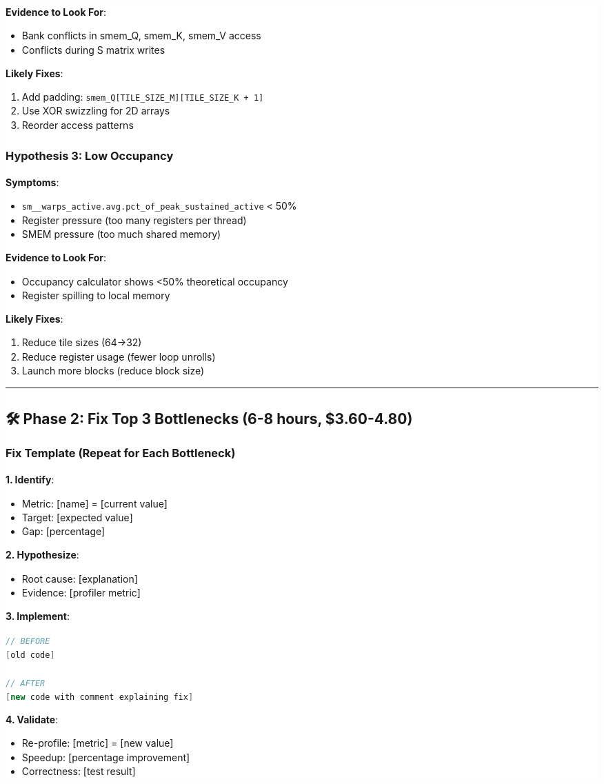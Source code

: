 **Evidence to Look For**:
- Bank conflicts in smem_Q, smem_K, smem_V access
- Conflicts during S matrix writes

**Likely Fixes**:
1. Add padding: `smem_Q[TILE_SIZE_M][TILE_SIZE_K + 1]`
2. Use XOR swizzling for 2D arrays
3. Reorder access patterns

### Hypothesis 3: Low Occupancy
**Symptoms**:
- `sm__warps_active.avg.pct_of_peak_sustained_active` < 50%
- Register pressure (too many registers per thread)
- SMEM pressure (too much shared memory)

**Evidence to Look For**:
- Occupancy calculator shows <50% theoretical occupancy
- Register spilling to local memory

**Likely Fixes**:
1. Reduce tile sizes (64→32)
2. Reduce register usage (fewer loop unrolls)
3. Launch more blocks (reduce block size)

---

## 🛠️ Phase 2: Fix Top 3 Bottlenecks (6-8 hours, $3.60-4.80)

### Fix Template (Repeat for Each Bottleneck)

**1. Identify**:
- Metric: [name] = [current value]
- Target: [expected value]
- Gap: [percentage]

**2. Hypothesize**:
- Root cause: [explanation]
- Evidence: [profiler metric]

**3. Implement**:
```cpp
// BEFORE
[old code]

// AFTER
[new code with comment explaining fix]
```

**4. Validate**:
- Re-profile: [metric] = [new value]
- Speedup: [percentage improvement]
- Correctness: [test result]
